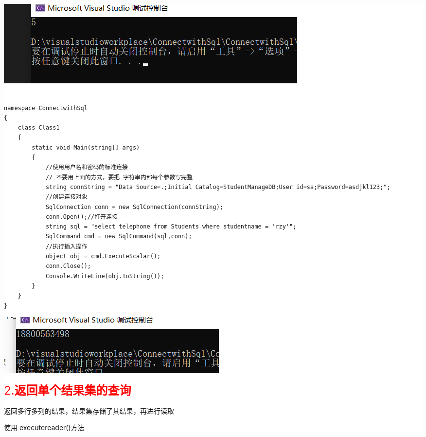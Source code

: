 ![image-20221008135216492](Csharp与数据库.assets/image-20221008135216492.png)



```

namespace ConnectwithSql
{
    class Class1
    {
        static void Main(string[] args)
        {
            //使用用户名和密码的标准连接
            // 不要用上面的方式，要把 字符串内部每个参数写完整
       	    string connString = "Data Source=.;Initial Catalog=StudentManageDB;User id=sa;Password=asdjkl123;";
            //创建连接对象
            SqlConnection conn = new SqlConnection(connString);
            conn.Open();//打开连接
            string sql = "select telephone from Students where studentname = 'rzy'"; 
            SqlCommand cmd = new SqlCommand(sql,conn);    
            //执行插入操作
            object obj = cmd.ExecuteScalar();
            conn.Close();
            Console.WriteLine(obj.ToString());
        }
    }
}
```

![image-20221008135423681](Csharp与数据库.assets/image-20221008135423681.png)



<font color=red size=5>2.**返回单个结果集的查询**</font>

返回多行多列的结果，结果集存储了其结果，再进行读取

使用 executereader()方法
